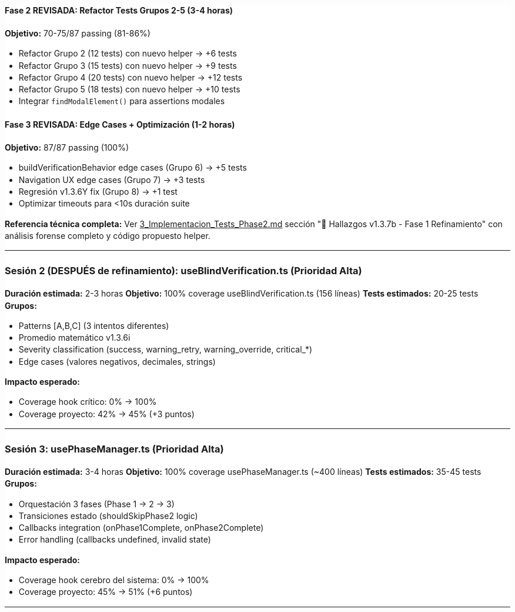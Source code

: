 #### Fase 2 REVISADA: Refactor Tests Grupos 2-5 (3-4 horas)
**Objetivo:** 70-75/87 passing (81-86%)
- Refactor Grupo 2 (12 tests) con nuevo helper → +6 tests
- Refactor Grupo 3 (15 tests) con nuevo helper → +9 tests
- Refactor Grupo 4 (20 tests) con nuevo helper → +12 tests
- Refactor Grupo 5 (18 tests) con nuevo helper → +10 tests
- Integrar `findModalElement()` para assertions modales

#### Fase 3 REVISADA: Edge Cases + Optimización (1-2 horas)
**Objetivo:** 87/87 passing (100%)
- buildVerificationBehavior edge cases (Grupo 6) → +5 tests
- Navigation UX edge cases (Grupo 7) → +3 tests
- Regresión v1.3.6Y fix (Grupo 8) → +1 test
- Optimizar timeouts para <10s duración suite

**Referencia técnica completa:** Ver [3_Implementacion_Tests_Phase2.md](3_Implementacion_Tests_Phase2.md) sección "🔬 Hallazgos v1.3.7b - Fase 1 Refinamiento" con análisis forense completo y código propuesto helper.

---

### Sesión 2 (DESPUÉS de refinamiento): useBlindVerification.ts (Prioridad Alta)
**Duración estimada:** 2-3 horas
**Objetivo:** 100% coverage useBlindVerification.ts (156 líneas)
**Tests estimados:** 20-25 tests
**Grupos:**
- Patterns [A,B,C] (3 intentos diferentes)
- Promedio matemático v1.3.6i
- Severity classification (success, warning_retry, warning_override, critical_*)
- Edge cases (valores negativos, decimales, strings)

**Impacto esperado:**
- Coverage hook crítico: 0% → 100%
- Coverage proyecto: 42% → 45% (+3 puntos)

---

### Sesión 3: usePhaseManager.ts (Prioridad Alta)
**Duración estimada:** 3-4 horas
**Objetivo:** 100% coverage usePhaseManager.ts (~400 líneas)
**Tests estimados:** 35-45 tests
**Grupos:**
- Orquestación 3 fases (Phase 1 → 2 → 3)
- Transiciones estado (shouldSkipPhase2 logic)
- Callbacks integration (onPhase1Complete, onPhase2Complete)
- Error handling (callbacks undefined, invalid state)

**Impacto esperado:**
- Coverage hook cerebro del sistema: 0% → 100%
- Coverage proyecto: 45% → 51% (+6 puntos)

---